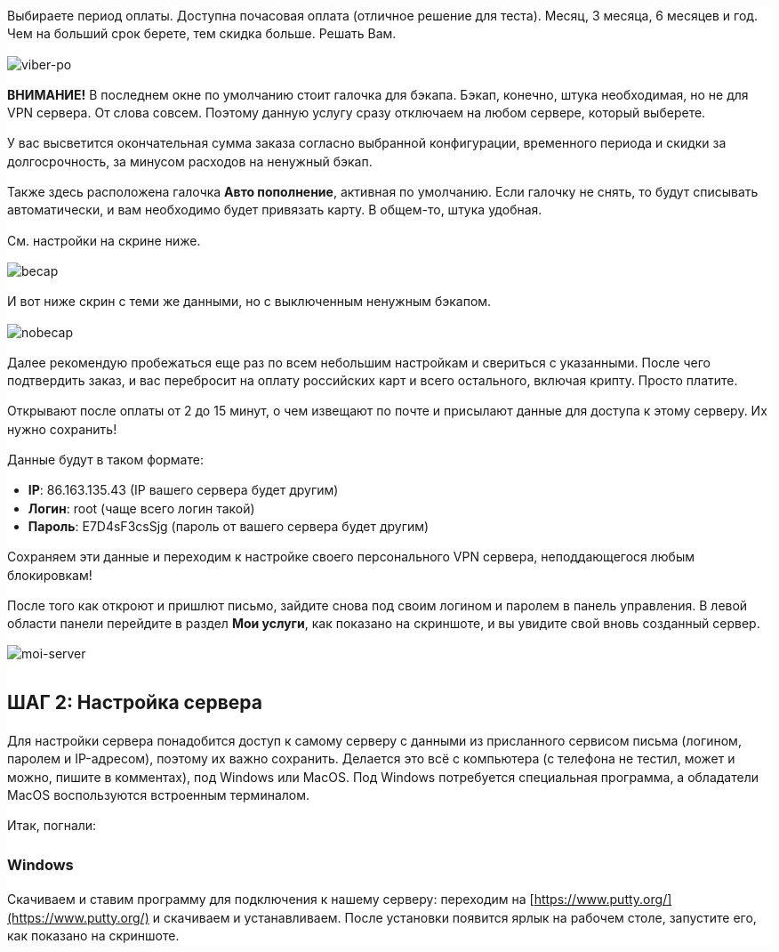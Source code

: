 Выбираете период оплаты. Доступна почасовая оплата (отличное решение для теста). Месяц, 3 месяца, 6 месяцев и год. Чем на больший срок берете, тем скидка больше. Решать Вам.

![viber-po](https://github.com/user-attachments/assets/715a5449-6a72-48ef-a4ec-86a610020e84)

**ВНИМАНИЕ!** В последнем окне по умолчанию стоит галочка для бэкапа. Бэкап, конечно, штука необходимая, но не для VPN сервера. От слова совсем. Поэтому данную услугу сразу отключаем на любом сервере, который выберете.

У вас высветится окончательная сумма заказа согласно выбранной конфигурации, временного периода и скидки за долгосрочность, за минусом расходов на ненужный бэкап.

Также здесь расположена галочка **Авто пополнение**, активная по умолчанию. Если галочку не снять, то будут списывать автоматически, и вам необходимо будет привязать карту. В общем-то, штука удобная.

См. настройки на скрине ниже.

![becap](https://github.com/user-attachments/assets/da7198b8-6412-4550-9b6e-019f0e749221)

И вот ниже скрин с теми же данными, но с выключенным ненужным бэкапом.

![nobecap](https://github.com/user-attachments/assets/2392d990-7607-4ae4-9c3a-46941c4379d6)

Далее рекомендую пробежаться еще раз по всем небольшим настройкам и свериться с указанными. После чего подтвердить заказ, и вас перебросит на оплату российских карт и всего остального, включая крипту. Просто платите.

Открывают после оплаты от 2 до 15 минут, о чем извещают по почте и присылают данные для доступа к этому серверу. Их нужно сохранить!

Данные будут в таком формате:
- **IP**: 86.163.135.43 (IP вашего сервера будет другим)
- **Логин**: root (чаще всего логин такой)
- **Пароль**: E7D4sF3csSjg (пароль от вашего сервера будет другим)

Сохраняем эти данные и переходим к настройке своего персонального VPN сервера, неподдающегося любым блокировкам!

После того как откроют и пришлют письмо, зайдите снова под своим логином и паролем в панель управления. В левой области панели перейдите в раздел **Мои услуги**, как показано на скриншоте, и вы увидите свой вновь созданный сервер.

![moi-server](https://github.com/user-attachments/assets/282f29f1-6cab-4945-ae34-8bea3416a9a1)

## ШАГ 2: Настройка сервера

Для настройки сервера понадобится доступ к самому серверу с данными из присланного сервисом письма (логином, паролем и IP-адресом), поэтому их важно сохранить. Делается это всё с компьютера (с телефона не тестил, может и можно, пишите в комментах), под Windows или MacOS. Под Windows потребуется специальная программа, а обладатели MacOS воспользуются встроенным терминалом.

Итак, погнали:

### Windows
Скачиваем и ставим программу для подключения к нашему серверу: переходим на [https://www.putty.org/](https://www.putty.org/) и скачиваем и устанавливаем. После установки появится ярлык на рабочем столе, запустите его, как показано на скриншоте.
